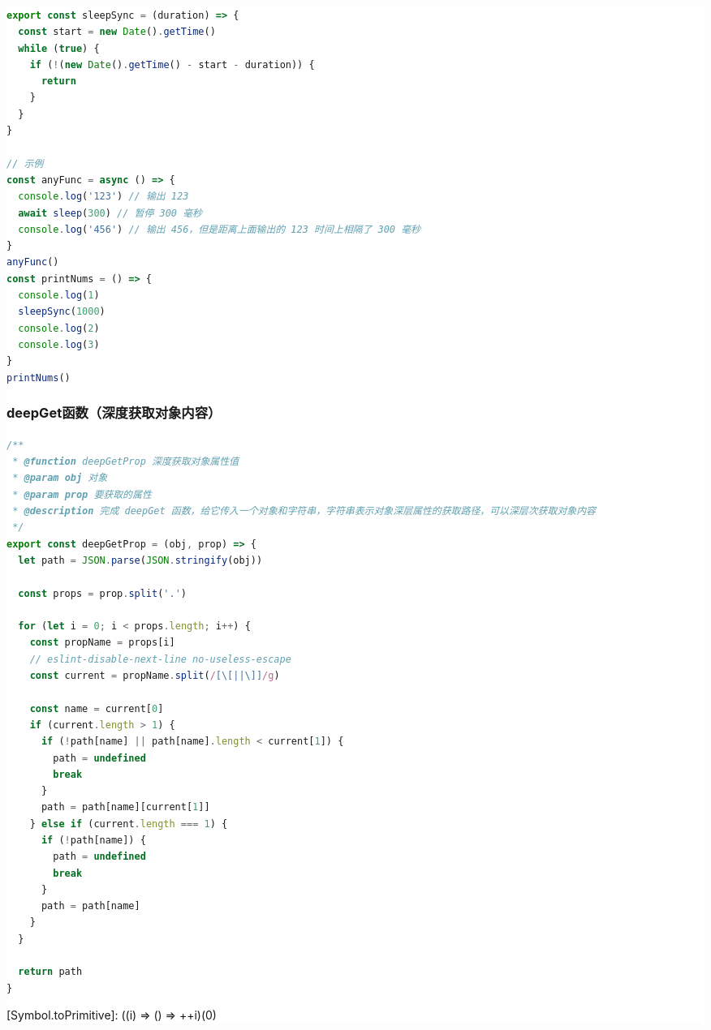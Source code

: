```ts
export const sleepSync = (duration) => {
  const start = new Date().getTime()
  while (true) {
    if (!(new Date().getTime() - start - duration)) {
      return
    }
  }
}

// 示例
const anyFunc = async () => {
  console.log('123') // 输出 123
  await sleep(300) // 暂停 300 毫秒
  console.log('456') // 输出 456，但是距离上面输出的 123 时间上相隔了 300 毫秒
}
anyFunc()
const printNums = () => {
  console.log(1)
  sleepSync(1000)
  console.log(2)
  console.log(3)
}
printNums()
```



### deepGet函数（深度获取对象内容）

```ts
/**
 * @function deepGetProp 深度获取对象属性值
 * @param obj 对象
 * @param prop 要获取的属性
 * @description 完成 deepGet 函数，给它传入一个对象和字符串，字符串表示对象深层属性的获取路径，可以深层次获取对象内容
 */
export const deepGetProp = (obj, prop) => {
  let path = JSON.parse(JSON.stringify(obj))

  const props = prop.split('.')

  for (let i = 0; i < props.length; i++) {
    const propName = props[i]
    // eslint-disable-next-line no-useless-escape
    const current = propName.split(/[\[||\]]/g)

    const name = current[0]
    if (current.length > 1) {
      if (!path[name] || path[name].length < current[1]) {
        path = undefined
        break
      }
      path = path[name][current[1]]
    } else if (current.length === 1) {
      if (!path[name]) {
        path = undefined
        break
      }
      path = path[name]
    }
  }

  return path
}
```

  [Symbol.toPrimitive]: ((i) => () => ++i)(0)